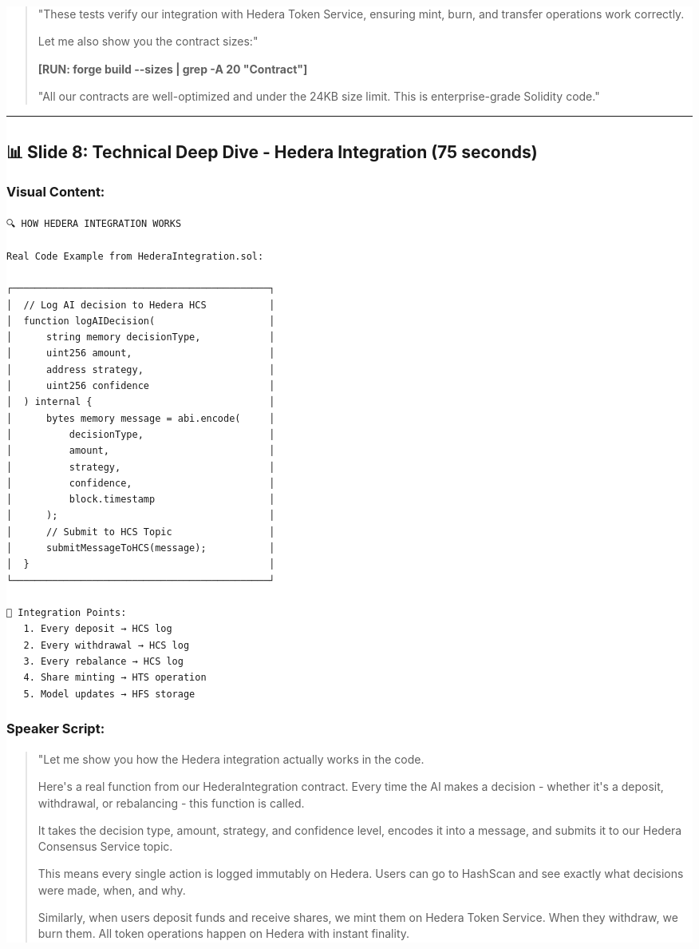 > "These tests verify our integration with Hedera Token Service, ensuring mint, burn, and transfer operations work correctly.
>
> Let me also show you the contract sizes:"
>
> **[RUN: forge build --sizes | grep -A 20 "Contract"]**
>
> "All our contracts are well-optimized and under the 24KB size limit. This is enterprise-grade Solidity code."

---

## 📊 Slide 8: Technical Deep Dive - Hedera Integration (75 seconds)

### **Visual Content:**
```
🔍 HOW HEDERA INTEGRATION WORKS

Real Code Example from HederaIntegration.sol:

┌─────────────────────────────────────────────┐
│  // Log AI decision to Hedera HCS           │
│  function logAIDecision(                    │
│      string memory decisionType,            │
│      uint256 amount,                        │
│      address strategy,                      │
│      uint256 confidence                     │
│  ) internal {                               │
│      bytes memory message = abi.encode(     │
│          decisionType,                      │
│          amount,                            │
│          strategy,                          │
│          confidence,                        │
│          block.timestamp                    │
│      );                                     │
│      // Submit to HCS Topic                 │
│      submitMessageToHCS(message);           │
│  }                                          │
└─────────────────────────────────────────────┘

🔗 Integration Points:
   1. Every deposit → HCS log
   2. Every withdrawal → HCS log  
   3. Every rebalance → HCS log
   4. Share minting → HTS operation
   5. Model updates → HFS storage
```

### **Speaker Script:**
> "Let me show you how the Hedera integration actually works in the code.
>
> Here's a real function from our HederaIntegration contract. Every time the AI makes a decision - whether it's a deposit, withdrawal, or rebalancing - this function is called.
>
> It takes the decision type, amount, strategy, and confidence level, encodes it into a message, and submits it to our Hedera Consensus Service topic.
>
> This means every single action is logged immutably on Hedera. Users can go to HashScan and see exactly what decisions were made, when, and why.
>
> Similarly, when users deposit funds and receive shares, we mint them on Hedera Token Service. When they withdraw, we burn them. All token operations happen on Hedera with instant finality.